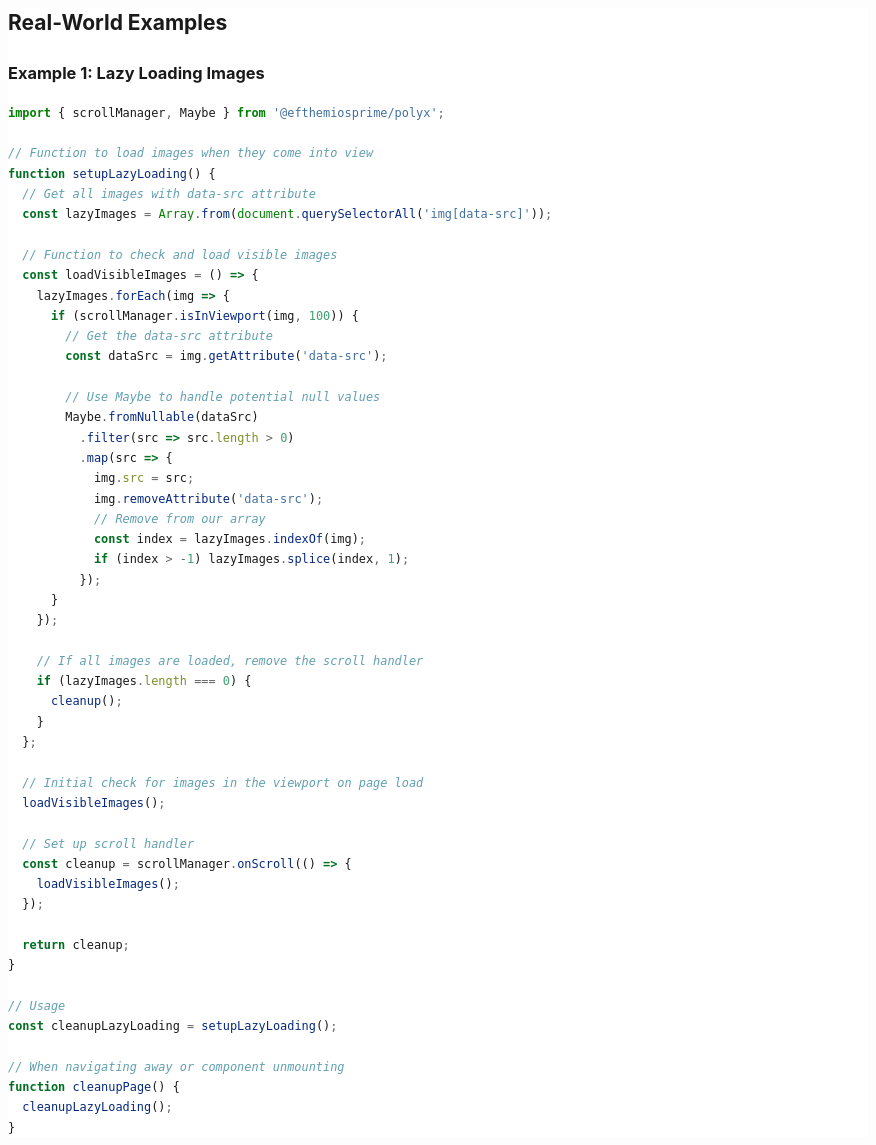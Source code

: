 ```javascript
```

## Real-World Examples

### Example 1: Lazy Loading Images

```javascript
import { scrollManager, Maybe } from '@efthemiosprime/polyx';

// Function to load images when they come into view
function setupLazyLoading() {
  // Get all images with data-src attribute
  const lazyImages = Array.from(document.querySelectorAll('img[data-src]'));
  
  // Function to check and load visible images
  const loadVisibleImages = () => {
    lazyImages.forEach(img => {
      if (scrollManager.isInViewport(img, 100)) {
        // Get the data-src attribute
        const dataSrc = img.getAttribute('data-src');
        
        // Use Maybe to handle potential null values
        Maybe.fromNullable(dataSrc)
          .filter(src => src.length > 0)
          .map(src => {
            img.src = src;
            img.removeAttribute('data-src');
            // Remove from our array
            const index = lazyImages.indexOf(img);
            if (index > -1) lazyImages.splice(index, 1);
          });
      }
    });
    
    // If all images are loaded, remove the scroll handler
    if (lazyImages.length === 0) {
      cleanup();
    }
  };
  
  // Initial check for images in the viewport on page load
  loadVisibleImages();
  
  // Set up scroll handler
  const cleanup = scrollManager.onScroll(() => {
    loadVisibleImages();
  });
  
  return cleanup;
}

// Usage
const cleanupLazyLoading = setupLazyLoading();

// When navigating away or component unmounting
function cleanupPage() {
  cleanupLazyLoading();
}
```
